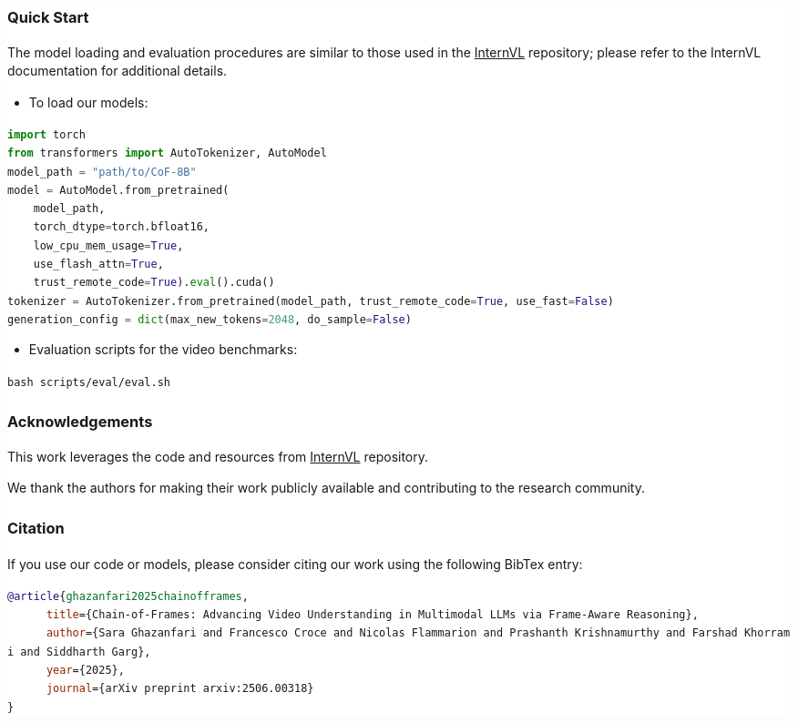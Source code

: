 <a name="quick"></a>
### Quick Start

The model loading and evaluation procedures are similar to those used in the [InternVL](https://github.com/OpenGVLab/InternVL) repository; please refer to the InternVL documentation for additional details.

- To load our models:
```python
import torch
from transformers import AutoTokenizer, AutoModel
model_path = "path/to/CoF-8B"
model = AutoModel.from_pretrained(
    model_path,
    torch_dtype=torch.bfloat16,
    low_cpu_mem_usage=True,
    use_flash_attn=True,
    trust_remote_code=True).eval().cuda()
tokenizer = AutoTokenizer.from_pretrained(model_path, trust_remote_code=True, use_fast=False)
generation_config = dict(max_new_tokens=2048, do_sample=False)
```

- Evaluation scripts for the video benchmarks:
  
```
bash scripts/eval/eval.sh 
```

<a name="ack"></a>
### Acknowledgements

This work leverages the code and resources from [InternVL](https://github.com/OpenGVLab/InternVL) repository. 

We thank the authors for making their work publicly available and contributing to the research community.

<a name="bibtex"></a>
### Citation
If you use our code or models, please consider citing our work using the following BibTex entry:
```bibtex
@article{ghazanfari2025chainofframes,
      title={Chain-of-Frames: Advancing Video Understanding in Multimodal LLMs via Frame-Aware Reasoning}, 
      author={Sara Ghazanfari and Francesco Croce and Nicolas Flammarion and Prashanth Krishnamurthy and Farshad Khorrami and Siddharth Garg},
      year={2025},
      journal={arXiv preprint arxiv:2506.00318} 
}
```
